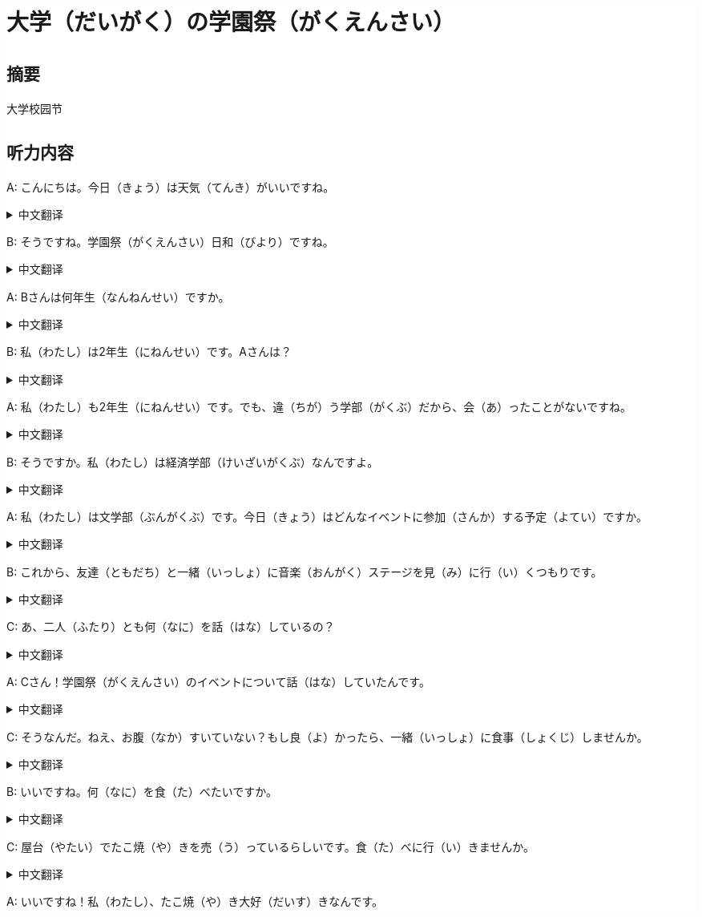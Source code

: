 # 大学（だいがく）の学園祭（がくえんさい）

## 摘要

大学校园节

## 听力内容

A: こんにちは。今日（きょう）は天気（てんき）がいいですね。

<details><summary>中文翻译</summary></details>

B: そうですね。学園祭（がくえんさい）日和（びより）ですね。

<details><summary>中文翻译</summary></details>

A: Bさんは何年生（なんねんせい）ですか。

<details><summary>中文翻译</summary></details>

B: 私（わたし）は2年生（にねんせい）です。Aさんは？

<details><summary>中文翻译</summary></details>

A: 私（わたし）も2年生（にねんせい）です。でも、違（ちが）う学部（がくぶ）だから、会（あ）ったことがないですね。

<details><summary>中文翻译</summary></details>

B: そうですか。私（わたし）は経済学部（けいざいがくぶ）なんですよ。

<details><summary>中文翻译</summary></details>

A: 私（わたし）は文学部（ぶんがくぶ）です。今日（きょう）はどんなイベントに参加（さんか）する予定（よてい）ですか。

<details><summary>中文翻译</summary></details>

B: これから、友達（ともだち）と一緒（いっしょ）に音楽（おんがく）ステージを見（み）に行（い）くつもりです。

<details><summary>中文翻译</summary></details>

C: あ、二人（ふたり）とも何（なに）を話（はな）しているの？

<details><summary>中文翻译</summary></details>

A: Cさん！学園祭（がくえんさい）のイベントについて話（はな）していたんです。

<details><summary>中文翻译</summary></details>

C: そうなんだ。ねえ、お腹（なか）すいていない？もし良（よ）かったら、一緒（いっしょ）に食事（しょくじ）しませんか。

<details><summary>中文翻译</summary></details>

B: いいですね。何（なに）を食（た）べたいですか。

<details><summary>中文翻译</summary></details>

C: 屋台（やたい）でたこ焼（や）きを売（う）っているらしいです。食（た）べに行（い）きませんか。

<details><summary>中文翻译</summary></details>

A: いいですね！私（わたし）、たこ焼（や）き大好（だいす）きなんです。
